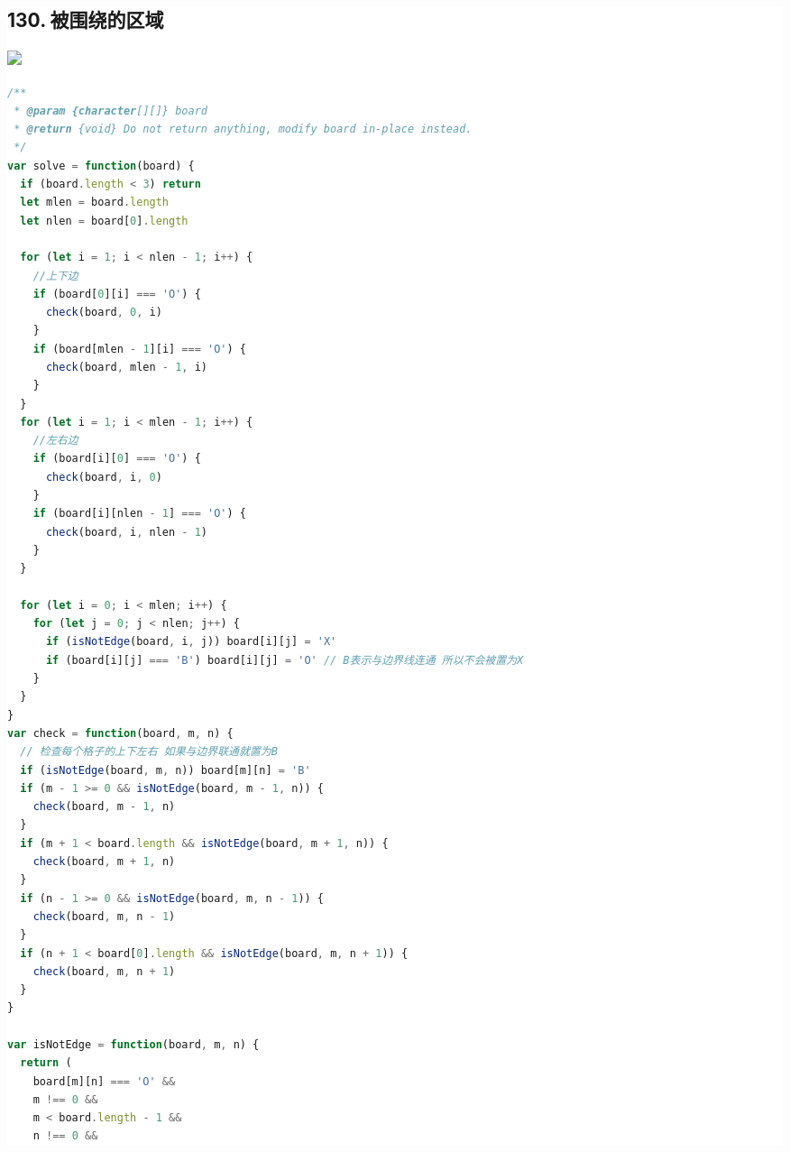 ## 130. 被围绕的区域

![](https://gcy-1306312261.cos.ap-chengdu.myqcloud.com/blog/20220903163823.png)

```javascript
/**
 * @param {character[][]} board
 * @return {void} Do not return anything, modify board in-place instead.
 */
var solve = function(board) {
  if (board.length < 3) return
  let mlen = board.length
  let nlen = board[0].length

  for (let i = 1; i < nlen - 1; i++) {
    //上下边
    if (board[0][i] === 'O') {
      check(board, 0, i)
    }
    if (board[mlen - 1][i] === 'O') {
      check(board, mlen - 1, i)
    }
  }
  for (let i = 1; i < mlen - 1; i++) {
    //左右边
    if (board[i][0] === 'O') {
      check(board, i, 0)
    }
    if (board[i][nlen - 1] === 'O') {
      check(board, i, nlen - 1)
    }
  }

  for (let i = 0; i < mlen; i++) {
    for (let j = 0; j < nlen; j++) {
      if (isNotEdge(board, i, j)) board[i][j] = 'X'
      if (board[i][j] === 'B') board[i][j] = 'O' // B表示与边界线连通 所以不会被置为X
    }
  }
}
var check = function(board, m, n) {
  // 检查每个格子的上下左右 如果与边界联通就置为B
  if (isNotEdge(board, m, n)) board[m][n] = 'B'
  if (m - 1 >= 0 && isNotEdge(board, m - 1, n)) {
    check(board, m - 1, n)
  }
  if (m + 1 < board.length && isNotEdge(board, m + 1, n)) {
    check(board, m + 1, n)
  }
  if (n - 1 >= 0 && isNotEdge(board, m, n - 1)) {
    check(board, m, n - 1)
  }
  if (n + 1 < board[0].length && isNotEdge(board, m, n + 1)) {
    check(board, m, n + 1)
  }
}

var isNotEdge = function(board, m, n) {
  return (
    board[m][n] === 'O' &&
    m !== 0 &&
    m < board.length - 1 &&
    n !== 0 &&
```